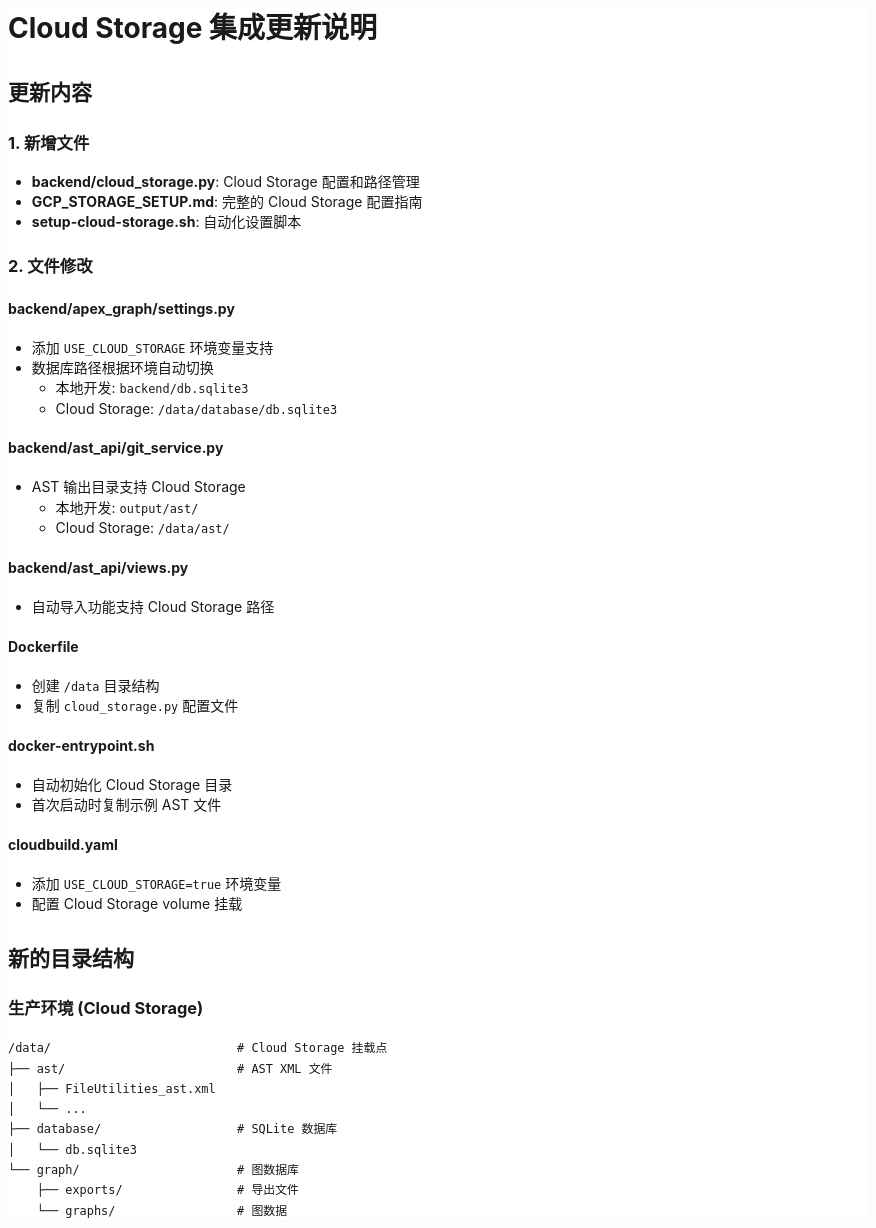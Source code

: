 # Cloud Storage 集成更新说明

## 更新内容

### 1. 新增文件

- **backend/cloud_storage.py**: Cloud Storage 配置和路径管理
- **GCP_STORAGE_SETUP.md**: 完整的 Cloud Storage 配置指南
- **setup-cloud-storage.sh**: 自动化设置脚本

### 2. 文件修改

#### backend/apex_graph/settings.py
- 添加 `USE_CLOUD_STORAGE` 环境变量支持
- 数据库路径根据环境自动切换
  - 本地开发: `backend/db.sqlite3`
  - Cloud Storage: `/data/database/db.sqlite3`

#### backend/ast_api/git_service.py
- AST 输出目录支持 Cloud Storage
  - 本地开发: `output/ast/`
  - Cloud Storage: `/data/ast/`

#### backend/ast_api/views.py
- 自动导入功能支持 Cloud Storage 路径

#### Dockerfile
- 创建 `/data` 目录结构
- 复制 `cloud_storage.py` 配置文件

#### docker-entrypoint.sh
- 自动初始化 Cloud Storage 目录
- 首次启动时复制示例 AST 文件

#### cloudbuild.yaml
- 添加 `USE_CLOUD_STORAGE=true` 环境变量
- 配置 Cloud Storage volume 挂载

## 新的目录结构

### 生产环境 (Cloud Storage)
```
/data/                          # Cloud Storage 挂载点
├── ast/                        # AST XML 文件
│   ├── FileUtilities_ast.xml
│   └── ...
├── database/                   # SQLite 数据库
│   └── db.sqlite3
└── graph/                      # 图数据库
    ├── exports/                # 导出文件
    └── graphs/                 # 图数据
```
